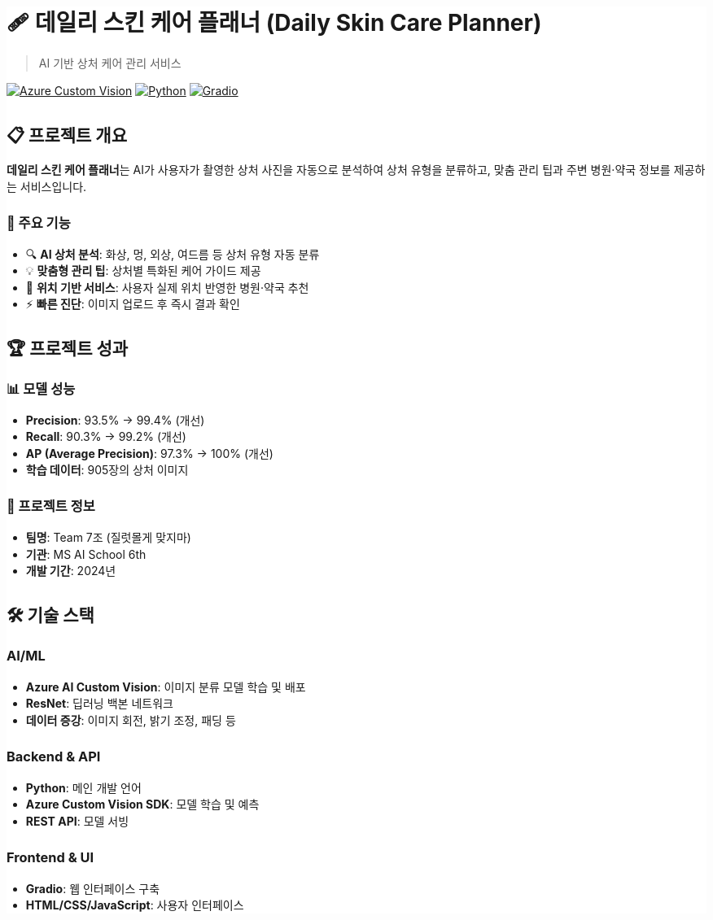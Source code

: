 # 🩹 데일리 스킨 케어 플래너 (Daily Skin Care Planner)

> AI 기반 상처 케어 관리 서비스

[![Azure Custom Vision](https://img.shields.io/badge/Azure-Custom%20Vision-0078D4?style=flat-square&logo=microsoft-azure)](https://azure.microsoft.com/en-us/products/ai-services/ai-custom-vision/)
[![Python](https://img.shields.io/badge/Python-3.8+-3776AB?style=flat-square&logo=python&logoColor=white)](https://www.python.org/)
[![Gradio](https://img.shields.io/badge/Gradio-UI-FF6B35?style=flat-square)](https://gradio.app/)

## 📋 프로젝트 개요

**데일리 스킨 케어 플래너**는 AI가 사용자가 촬영한 상처 사진을 자동으로 분석하여 상처 유형을 분류하고, 맞춤 관리 팁과 주변 병원·약국 정보를 제공하는 서비스입니다.

### 🎯 주요 기능

- 🔍 **AI 상처 분석**: 화상, 멍, 외상, 여드름 등 상처 유형 자동 분류
- 💡 **맞춤형 관리 팁**: 상처별 특화된 케어 가이드 제공
- 📍 **위치 기반 서비스**: 사용자 실제 위치 반영한 병원·약국 추천
- ⚡ **빠른 진단**: 이미지 업로드 후 즉시 결과 확인

## 🏆 프로젝트 성과

### 📊 모델 성능
- **Precision**: 93.5% → 99.4% (개선)
- **Recall**: 90.3% → 99.2% (개선)
- **AP (Average Precision)**: 97.3% → 100% (개선)
- **학습 데이터**: 905장의 상처 이미지

### 🏅 프로젝트 정보
- **팀명**: Team 7조 (질럿몰게 맞지마)
- **기관**: MS AI School 6th
- **개발 기간**: 2024년

## 🛠️ 기술 스택

### AI/ML
- **Azure AI Custom Vision**: 이미지 분류 모델 학습 및 배포
- **ResNet**: 딥러닝 백본 네트워크
- **데이터 증강**: 이미지 회전, 밝기 조정, 패딩 등

### Backend & API
- **Python**: 메인 개발 언어
- **Azure Custom Vision SDK**: 모델 학습 및 예측
- **REST API**: 모델 서빙

### Frontend & UI
- **Gradio**: 웹 인터페이스 구축
- **HTML/CSS/JavaScript**: 사용자 인터페이스
